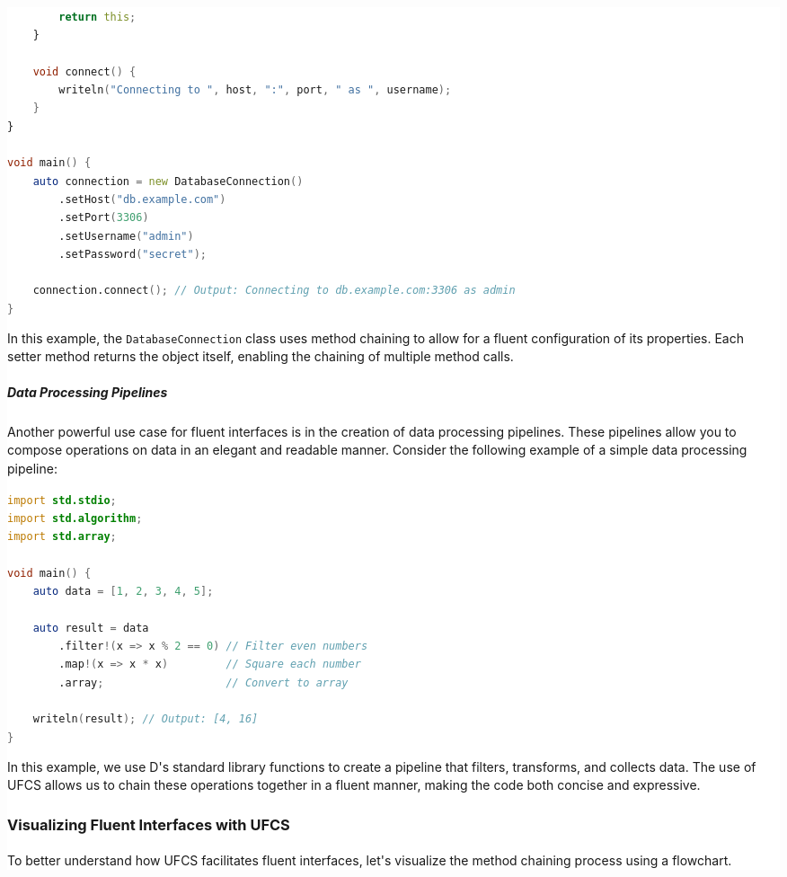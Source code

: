 ```d
        return this;
    }

    void connect() {
        writeln("Connecting to ", host, ":", port, " as ", username);
    }
}

void main() {
    auto connection = new DatabaseConnection()
        .setHost("db.example.com")
        .setPort(3306)
        .setUsername("admin")
        .setPassword("secret");
    
    connection.connect(); // Output: Connecting to db.example.com:3306 as admin
}
```

In this example, the `DatabaseConnection` class uses method chaining to allow for a fluent configuration of its properties. Each setter method returns the object itself, enabling the chaining of multiple method calls.

##### Data Processing Pipelines

Another powerful use case for fluent interfaces is in the creation of data processing pipelines. These pipelines allow you to compose operations on data in an elegant and readable manner. Consider the following example of a simple data processing pipeline:

```d
import std.stdio;
import std.algorithm;
import std.array;

void main() {
    auto data = [1, 2, 3, 4, 5];

    auto result = data
        .filter!(x => x % 2 == 0) // Filter even numbers
        .map!(x => x * x)         // Square each number
        .array;                   // Convert to array

    writeln(result); // Output: [4, 16]
}
```

In this example, we use D's standard library functions to create a pipeline that filters, transforms, and collects data. The use of UFCS allows us to chain these operations together in a fluent manner, making the code both concise and expressive.

### Visualizing Fluent Interfaces with UFCS

To better understand how UFCS facilitates fluent interfaces, let's visualize the method chaining process using a flowchart.
